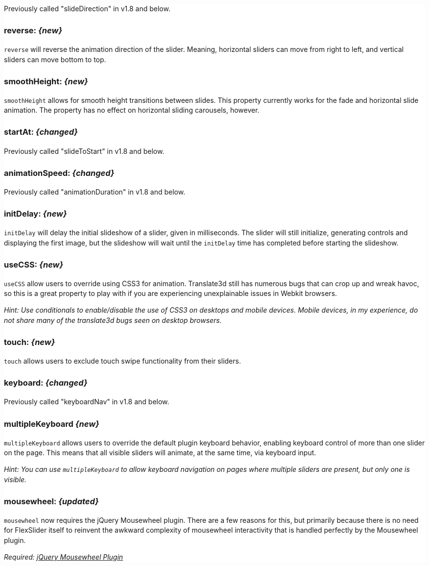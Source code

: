 <p>Previously called "slideDirection" in v1.8 and below.</p>

<h3 id="reverse%3A-%2A%7Bnew%7D%2A">reverse: <em>{new}</em></h3>

<p><code>reverse</code> will reverse the animation direction of the slider. Meaning, horizontal sliders can move from right to left, and vertical sliders can move bottom to top.</p>

<h3 id="smoothheight%3A-%2A%7Bnew%7D%2A">smoothHeight: <em>{new}</em></h3>

<p><code>smoothHeight</code> allows for smooth height transitions between slides. This property currently works for the fade and horizontal slide animation. The property has no effect on horizontal sliding carousels, however.</p>

<h3 id="startat%3A-%2A%7Bchanged%7D%2A">startAt: <em>{changed}</em></h3>

<p>Previously called "slideToStart" in v1.8 and below.</p>

<h3 id="animationspeed%3A-%2A%7Bchanged%7D%2A">animationSpeed: <em>{changed}</em></h3>

<p>Previously called "animationDuration" in v1.8 and below.</p>

<h3 id="initdelay%3A-%2A%7Bnew%7D%2A">initDelay: <em>{new}</em></h3>

<p><code>initDelay</code> will delay the initial slideshow of a slider, given in milliseconds. The slider will still initialize, generating controls and displaying the first image, but the slideshow will wait until the <code>initDelay</code> time has completed before starting the slideshow.</p>

<h3 id="usecss%3A-%2A%7Bnew%7D%2A">useCSS: <em>{new}</em></h3>

<p><code>useCSS</code> allow users to override using CSS3 for animation. Translate3d still has numerous bugs that can crop up and wreak havoc, so this is a great property to play with if you are experiencing unexplainable issues in Webkit browsers.</p>

<p><em>Hint: Use conditionals to enable/disable the use of CSS3 on desktops and mobile devices. Mobile devices, in my experience, do not share many of the translate3d bugs seen on desktop browsers.</em></p>

<h3 id="touch%3A-%2A%7Bnew%7D%2A">touch: <em>{new}</em></h3>

<p><code>touch</code> allows users to exclude touch swipe functionality from their sliders.</p>

<h3 id="keyboard%3A-%2A%7Bchanged%7D%2A">keyboard: <em>{changed}</em></h3>

<p>Previously called "keyboardNav" in v1.8 and below.</p>

<h3 id="multiplekeyboard-%2A%7Bnew%7D%2A">multipleKeyboard <em>{new}</em></h3>

<p><code>multipleKeyboard</code> allows users to override the default plugin keyboard behavior, enabling keyboard control of more than one slider on the page. This means that all visible sliders will animate, at the same time, via keyboard input.</p>

<p><em>Hint: You can use <code>multipleKeyboard</code> to allow keyboard navigation on pages where multiple sliders are present, but only one is visible.</em></p>

<h3 id="mousewheel%3A-%2A%7Bupdated%7D%2A">mousewheel: <em>{updated}</em></h3>

<p><code>mousewheel</code> now requires the jQuery Mousewheel plugin. There are a few reasons for this, but primarily because there is no need for FlexSlider itself to reinvent the awkward complexity of mousewheel interactivity that is handled perfectly by the Mousewheel plugin.</p>

<p><em>Required: <a href="https://github.com/brandonaaron/jquery-mousewheel">jQuery Mousewheel Plugin</a></em></p>
